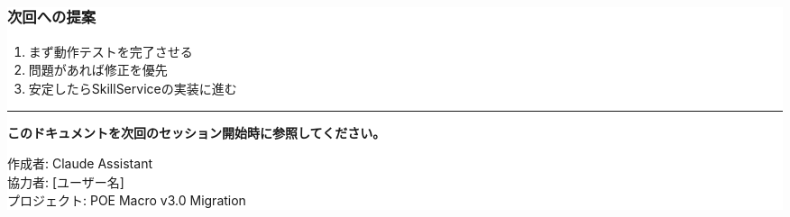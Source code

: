### 次回への提案
1. まず動作テストを完了させる
2. 問題があれば修正を優先
3. 安定したらSkillServiceの実装に進む

---

**このドキュメントを次回のセッション開始時に参照してください。**

作成者: Claude Assistant  
協力者: [ユーザー名]  
プロジェクト: POE Macro v3.0 Migration